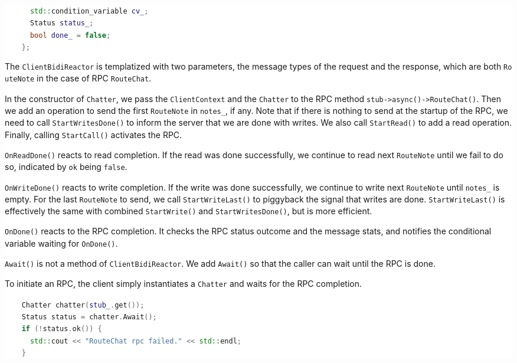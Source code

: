 ```c++
      std::condition_variable cv_;
      Status status_;
      bool done_ = false;
    };
```

The `ClientBidiReactor` is templatized with two parameters, the message types of the request and the response, which are both `RouteNote` in the case of RPC `RouteChat`.

In the constructor of `Chatter`, we pass the `ClientContext` and the `Chatter` to the RPC method `stub->async()->RouteChat()`. Then we add an operation to send the first `RouteNote` in `notes_`, if any. Note that if there is nothing to send at the startup of the RPC, we need to call `StartWritesDone()` to inform the server that we are done with writes. We also call `StartRead()` to add a read operation. Finally, calling `StartCall()` activates the RPC.

`OnReadDone()` reacts to read completion. If the read was done successfully, we continue to read next `RouteNote` until we fail to do so, indicated by `ok` being `false`.

`OnWriteDone()` reacts to write completion. If the write was done successfully, we continue to write next `RouteNote` until `notes_` is empty. For the last `RouteNote` to send, we call `StartWriteLast()` to piggyback the signal that writes are done. `StartWriteLast()` is effectively the same with combined `StartWrite()` and `StartWritesDone()`, but is more efficient.

`OnDone()` reacts to the RPC completion. It checks the RPC status outcome and the message stats, and notifies the conditional variable waiting for `OnDone()`.

`Await()` is not a method of `ClientBidiReactor`. We add `Await()` so that the caller can wait until the RPC is done.

To initiate an RPC, the client simply instantiates a `Chatter` and waits for the RPC completion.

```c++
    Chatter chatter(stub_.get());
    Status status = chatter.Await();
    if (!status.ok()) {
      std::cout << "RouteChat rpc failed." << std::endl;
    }
```

